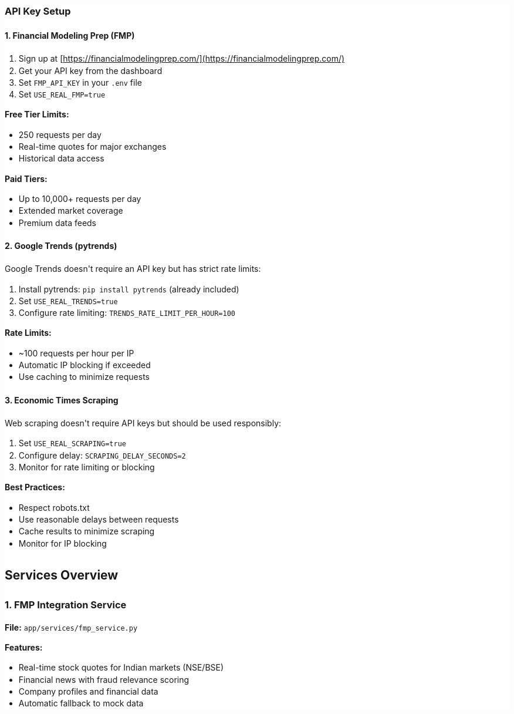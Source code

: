 ### API Key Setup

#### 1. Financial Modeling Prep (FMP)

1. Sign up at [https://financialmodelingprep.com/](https://financialmodelingprep.com/)
2. Get your API key from the dashboard
3. Set `FMP_API_KEY` in your `.env` file
4. Set `USE_REAL_FMP=true`

**Free Tier Limits:**
- 250 requests per day
- Real-time quotes for major exchanges
- Historical data access

**Paid Tiers:**
- Up to 10,000+ requests per day
- Extended market coverage
- Premium data feeds

#### 2. Google Trends (pytrends)

Google Trends doesn't require an API key but has strict rate limits:

1. Install pytrends: `pip install pytrends` (already included)
2. Set `USE_REAL_TRENDS=true`
3. Configure rate limiting: `TRENDS_RATE_LIMIT_PER_HOUR=100`

**Rate Limits:**
- ~100 requests per hour per IP
- Automatic IP blocking if exceeded
- Use caching to minimize requests

#### 3. Economic Times Scraping

Web scraping doesn't require API keys but should be used responsibly:

1. Set `USE_REAL_SCRAPING=true`
2. Configure delay: `SCRAPING_DELAY_SECONDS=2`
3. Monitor for rate limiting or blocking

**Best Practices:**
- Respect robots.txt
- Use reasonable delays between requests
- Cache results to minimize scraping
- Monitor for IP blocking

## Services Overview

### 1. FMP Integration Service

**File:** `app/services/fmp_service.py`

**Features:**
- Real-time stock quotes for Indian markets (NSE/BSE)
- Financial news with fraud relevance scoring
- Company profiles and financial data
- Automatic fallback to mock data
